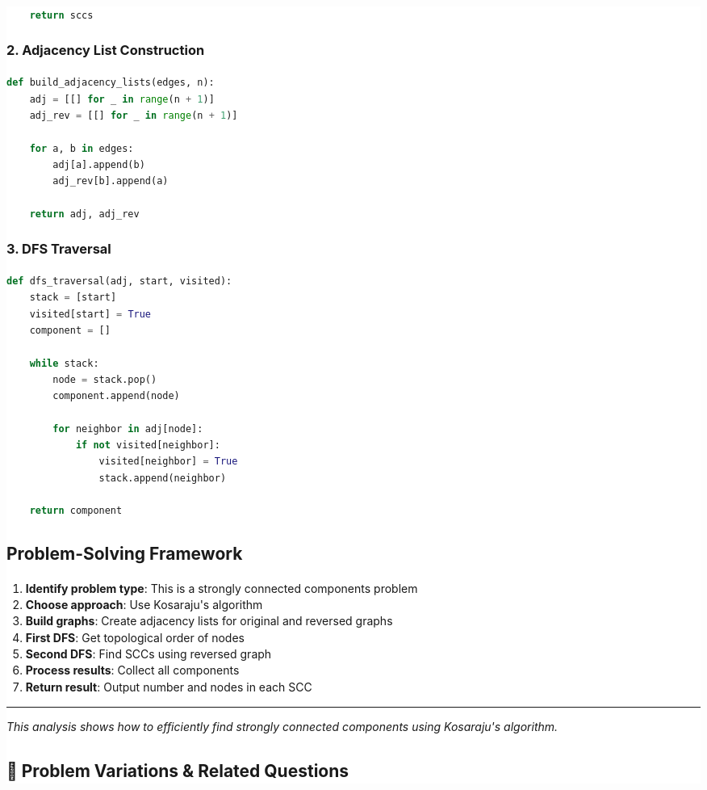 ```python
    return sccs
```

### 2. **Adjacency List Construction**
```python
def build_adjacency_lists(edges, n):
    adj = [[] for _ in range(n + 1)]
    adj_rev = [[] for _ in range(n + 1)]
    
    for a, b in edges:
        adj[a].append(b)
        adj_rev[b].append(a)
    
    return adj, adj_rev
```

### 3. **DFS Traversal**
```python
def dfs_traversal(adj, start, visited):
    stack = [start]
    visited[start] = True
    component = []
    
    while stack:
        node = stack.pop()
        component.append(node)
        
        for neighbor in adj[node]:
            if not visited[neighbor]:
                visited[neighbor] = True
                stack.append(neighbor)
    
    return component
```

## Problem-Solving Framework

1. **Identify problem type**: This is a strongly connected components problem
2. **Choose approach**: Use Kosaraju's algorithm
3. **Build graphs**: Create adjacency lists for original and reversed graphs
4. **First DFS**: Get topological order of nodes
5. **Second DFS**: Find SCCs using reversed graph
6. **Process results**: Collect all components
7. **Return result**: Output number and nodes in each SCC

---

*This analysis shows how to efficiently find strongly connected components using Kosaraju's algorithm.* 

## 🎯 Problem Variations & Related Questions

